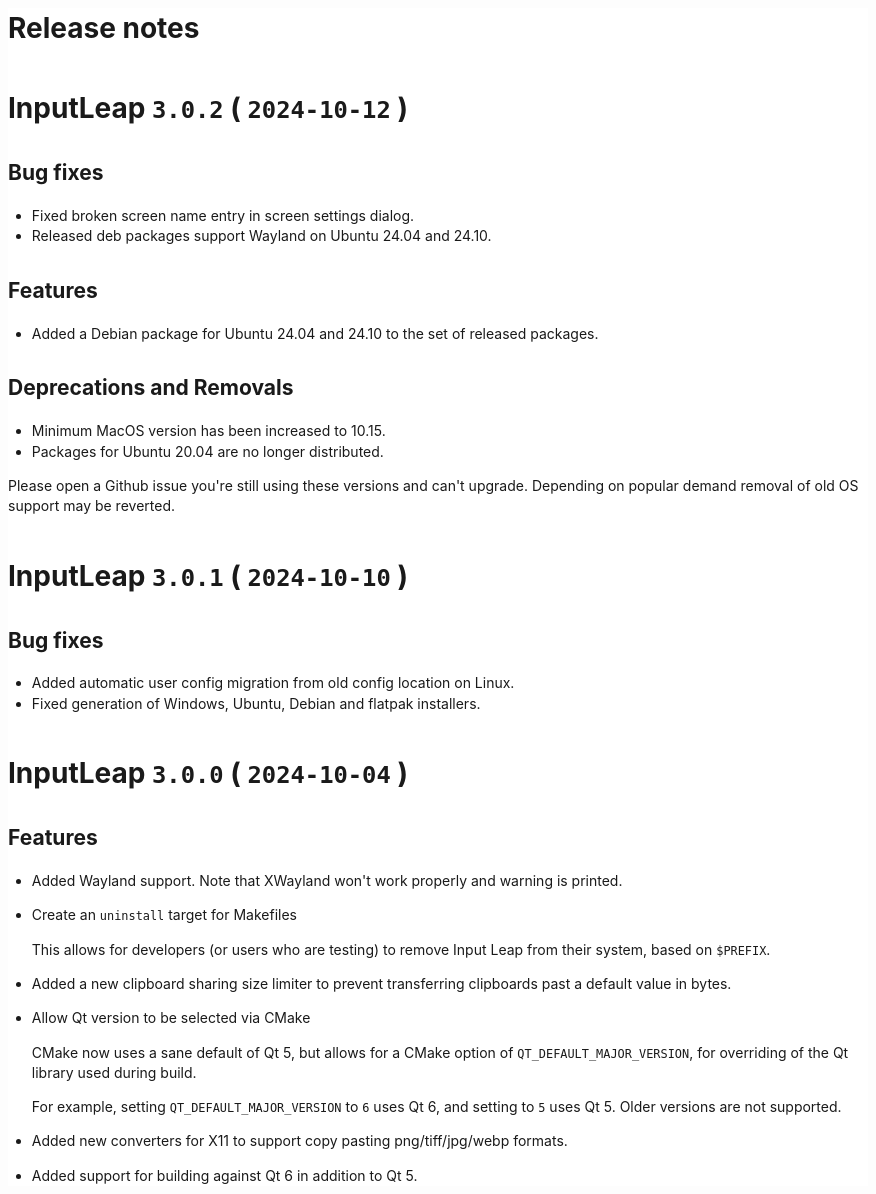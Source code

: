 Release notes
=============

[comment]: <> (towncrier release notes start)

InputLeap `3.0.2` ( `2024-10-12` )
==================================

Bug fixes
---------

- Fixed broken screen name entry in screen settings dialog.
- Released deb packages support Wayland on Ubuntu 24.04 and 24.10.

Features
--------

- Added a Debian package for Ubuntu 24.04 and 24.10 to the set of released packages.

Deprecations and Removals
-------------------------

- Minimum MacOS version has been increased to 10.15.
- Packages for Ubuntu 20.04 are no longer distributed.

Please open a Github issue you're still using these versions and can't upgrade.  Depending on
popular demand removal of old OS support may be reverted.


InputLeap `3.0.1` ( `2024-10-10` )
==================================

Bug fixes
---------

- Added automatic user config migration from old config location on Linux.
- Fixed generation of Windows, Ubuntu, Debian and flatpak installers.


InputLeap `3.0.0` ( `2024-10-04` )
==================================

Features
--------

- Added Wayland support. Note that XWayland won't work properly and warning is printed.
- Create an `uninstall` target for Makefiles

  This allows for developers (or users who are testing) to remove Input Leap from
  their system, based on `$PREFIX`.
- Added a new clipboard sharing size limiter to prevent transferring clipboards past a default
  value in bytes.
- Allow Qt version to be selected via CMake

  CMake now uses a sane default of Qt 5, but allows for a CMake option of
  `QT_DEFAULT_MAJOR_VERSION`, for overriding of the Qt library used during build.

  For example, setting `QT_DEFAULT_MAJOR_VERSION` to `6` uses Qt 6, and setting to
  `5` uses Qt 5. Older versions are not supported.
- Added new converters for X11 to support copy pasting png/tiff/jpg/webp formats.
- Added support for building against Qt 6 in addition to Qt 5.
